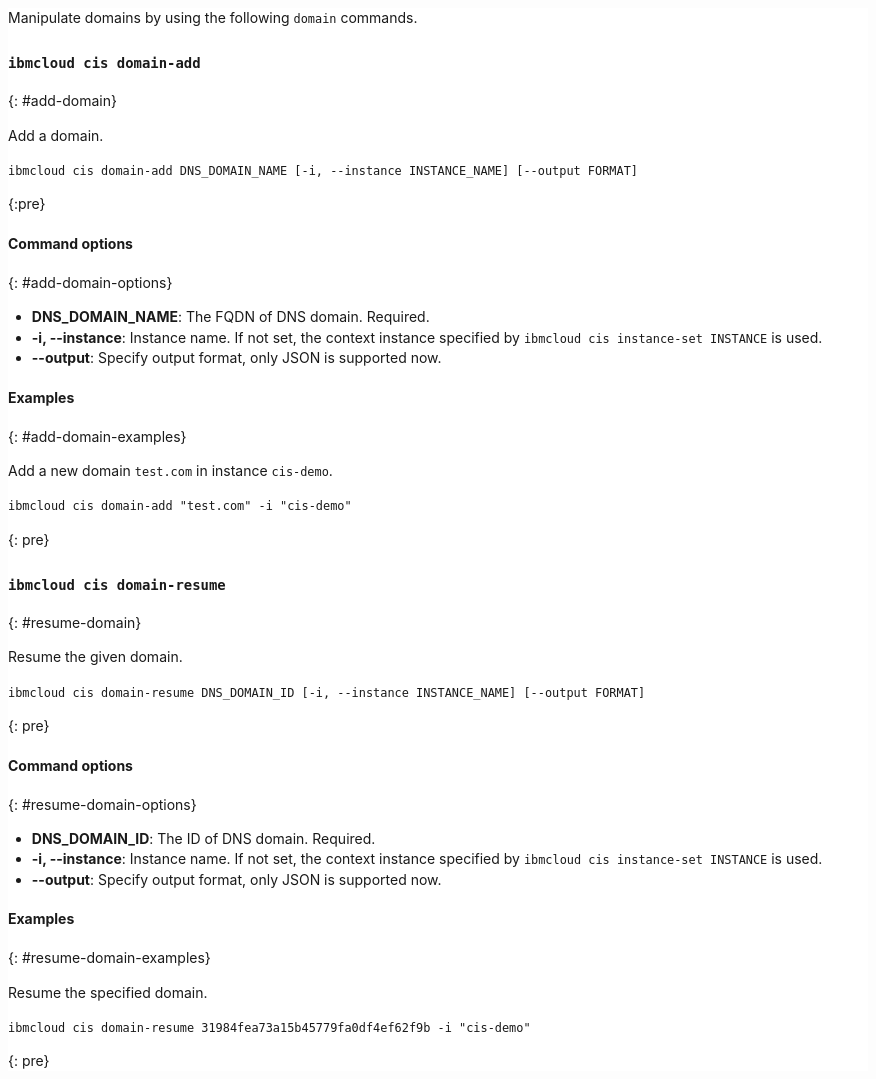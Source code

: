 Manipulate domains by using the following `domain` commands.

### `ibmcloud cis domain-add`
{: #add-domain}

Add a domain.

```
ibmcloud cis domain-add DNS_DOMAIN_NAME [-i, --instance INSTANCE_NAME] [--output FORMAT]
```
{:pre}

#### Command options
{: #add-domain-options}

- **DNS_DOMAIN_NAME**: The FQDN of DNS domain. Required.
- **-i, --instance**: Instance name. If not set, the context instance specified by `ibmcloud cis instance-set INSTANCE` is used.
- **--output**: Specify output format, only JSON is supported now.

#### Examples
{: #add-domain-examples}

Add a new domain `test.com` in instance `cis-demo`.

```
ibmcloud cis domain-add "test.com" -i "cis-demo"
```
{: pre}

### `ibmcloud cis domain-resume`
{: #resume-domain}

Resume the given domain.

```
ibmcloud cis domain-resume DNS_DOMAIN_ID [-i, --instance INSTANCE_NAME] [--output FORMAT]
```
{: pre}

#### Command options
{: #resume-domain-options}

- **DNS_DOMAIN_ID**: The ID of DNS domain. Required.
- **-i, --instance**: Instance name. If not set, the context instance specified by `ibmcloud cis instance-set INSTANCE` is used.
- **--output**: Specify output format, only JSON is supported now.

#### Examples
{: #resume-domain-examples}

Resume the specified domain.

```
ibmcloud cis domain-resume 31984fea73a15b45779fa0df4ef62f9b -i "cis-demo"
```
{: pre}  
